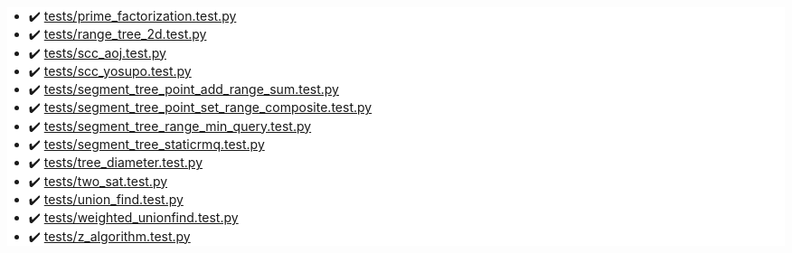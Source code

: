 * :heavy_check_mark: <a href="verify/tests/prime_factorization.test.py.html">tests/prime_factorization.test.py</a>
* :heavy_check_mark: <a href="verify/tests/range_tree_2d.test.py.html">tests/range_tree_2d.test.py</a>
* :heavy_check_mark: <a href="verify/tests/scc_aoj.test.py.html">tests/scc_aoj.test.py</a>
* :heavy_check_mark: <a href="verify/tests/scc_yosupo.test.py.html">tests/scc_yosupo.test.py</a>
* :heavy_check_mark: <a href="verify/tests/segment_tree_point_add_range_sum.test.py.html">tests/segment_tree_point_add_range_sum.test.py</a>
* :heavy_check_mark: <a href="verify/tests/segment_tree_point_set_range_composite.test.py.html">tests/segment_tree_point_set_range_composite.test.py</a>
* :heavy_check_mark: <a href="verify/tests/segment_tree_range_min_query.test.py.html">tests/segment_tree_range_min_query.test.py</a>
* :heavy_check_mark: <a href="verify/tests/segment_tree_staticrmq.test.py.html">tests/segment_tree_staticrmq.test.py</a>
* :heavy_check_mark: <a href="verify/tests/tree_diameter.test.py.html">tests/tree_diameter.test.py</a>
* :heavy_check_mark: <a href="verify/tests/two_sat.test.py.html">tests/two_sat.test.py</a>
* :heavy_check_mark: <a href="verify/tests/union_find.test.py.html">tests/union_find.test.py</a>
* :heavy_check_mark: <a href="verify/tests/weighted_unionfind.test.py.html">tests/weighted_unionfind.test.py</a>
* :heavy_check_mark: <a href="verify/tests/z_algorithm.test.py.html">tests/z_algorithm.test.py</a>


